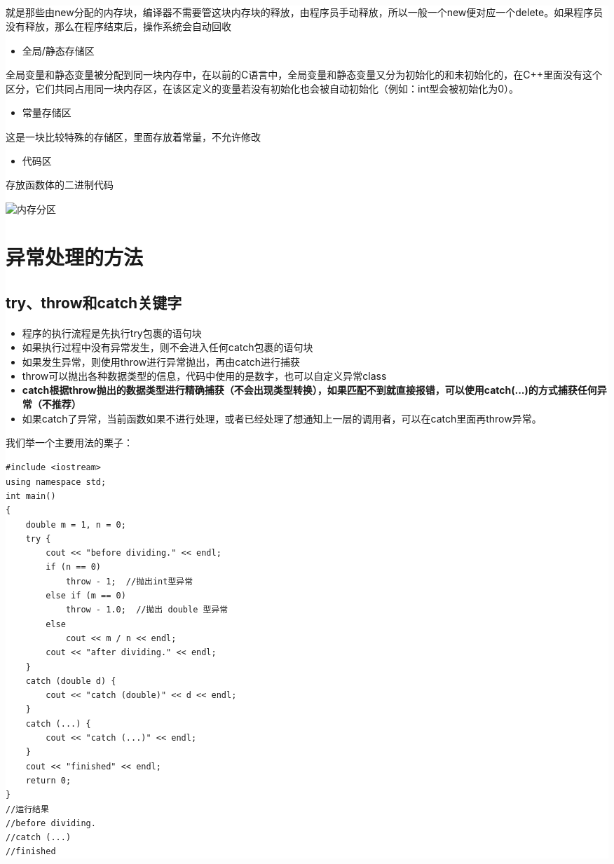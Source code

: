 就是那些由new分配的内存块，编译器不需要管这块内存块的释放，由程序员手动释放，所以一般一个new便对应一个delete。如果程序员没有释放，那么在程序结束后，操作系统会自动回收

- 全局/静态存储区

全局变量和静态变量被分配到同一块内存中，在以前的C语言中，全局变量和静态变量又分为初始化的和未初始化的，在C++里面没有这个区分，它们共同占用同一块内存区，在该区定义的变量若没有初始化也会被自动初始化（例如：int型会被初始化为0）。

- 常量存储区

这是一块比较特殊的存储区，里面存放着常量，不允许修改

- 代码区

存放函数体的二进制代码

![内存分区](http://jiajuu.top/2021/03/09/cpp知识点整理第一弹-基础篇/内存分区.png)



# 异常处理的方法

## try、throw和catch关键字

- 程序的执行流程是先执行try包裹的语句块
- 如果执行过程中没有异常发生，则不会进入任何catch包裹的语句块
- 如果发生异常，则使用throw进行异常抛出，再由catch进行捕获
- throw可以抛出各种数据类型的信息，代码中使用的是数字，也可以自定义异常class
- <b>catch根据throw抛出的数据类型进行精确捕获（不会出现类型转换），如果匹配不到就直接报错，可以使用catch(...)的方式捕获任何异常（不推荐）</b>
- 如果catch了异常，当前函数如果不进行处理，或者已经处理了想通知上一层的调用者，可以在catch里面再throw异常。

我们举一个主要用法的栗子：

```
#include <iostream>
using namespace std;
int main()
{
    double m = 1, n = 0;
    try {
        cout << "before dividing." << endl;
        if (n == 0)
            throw - 1;  //抛出int型异常
        else if (m == 0)
            throw - 1.0;  //拋出 double 型异常
        else
            cout << m / n << endl;
        cout << "after dividing." << endl;
    }
    catch (double d) {
        cout << "catch (double)" << d << endl;
    }
    catch (...) {
        cout << "catch (...)" << endl;
    }
    cout << "finished" << endl;
    return 0;
}
//运行结果
//before dividing.
//catch (...)
//finished
```
